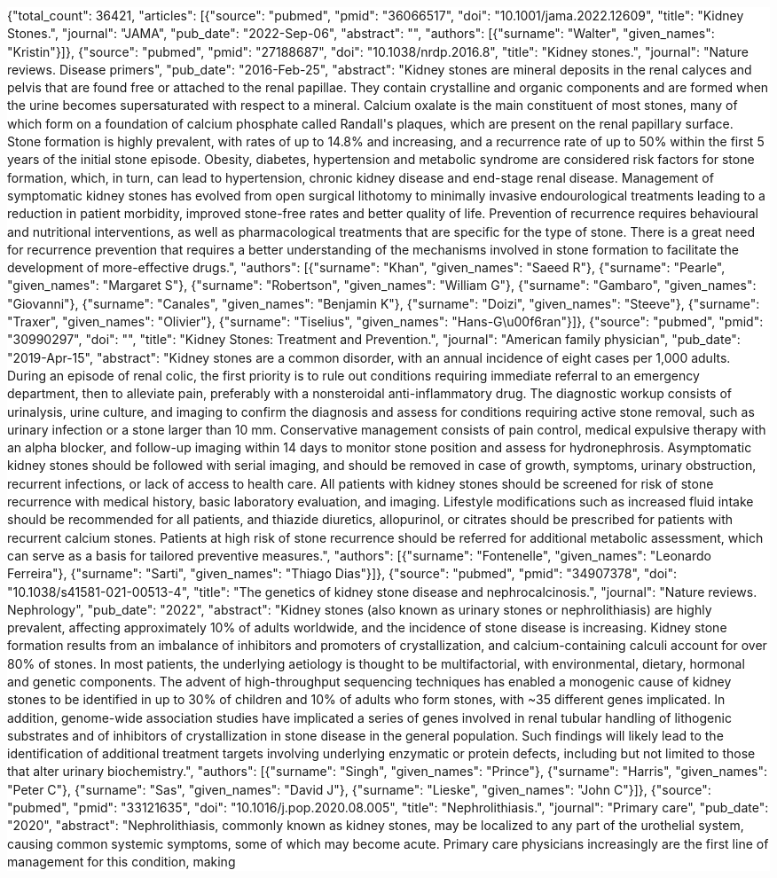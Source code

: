 {"total_count": 36421, "articles":
[{"source": "pubmed", "pmid": "36066517", "doi": "10.1001/jama.2022.12609", "title": "Kidney Stones.", "journal": "JAMA", "pub_date": "2022-Sep-06", "abstract": "", "authors": [{"surname": "Walter", "given_names": "Kristin"}]}, {"source": "pubmed", "pmid": "27188687", "doi": "10.1038/nrdp.2016.8", "title": "Kidney stones.", "journal": "Nature reviews. Disease primers", "pub_date": "2016-Feb-25", "abstract": "Kidney stones are mineral deposits in the renal calyces and pelvis that are found free or attached to the renal papillae. They contain crystalline and organic components and are formed when the urine becomes supersaturated with respect to a mineral. Calcium oxalate is the main constituent of most stones, many of which form on a foundation of calcium phosphate called Randall's plaques, which are present on the renal papillary surface. Stone formation is highly prevalent, with rates of up to 14.8% and increasing, and a recurrence rate of up to 50% within the first 5 years of the initial stone episode. Obesity, diabetes, hypertension and metabolic syndrome are considered risk factors for stone formation, which, in turn, can lead to hypertension, chronic kidney disease and end-stage renal disease. Management of symptomatic kidney stones has evolved from open surgical lithotomy to minimally invasive endourological treatments leading to a reduction in patient morbidity, improved stone-free rates and better quality of life. Prevention of recurrence requires behavioural and nutritional interventions, as well as pharmacological treatments that are specific for the type of stone. There is a great need for recurrence prevention that requires a better understanding of the mechanisms involved in stone formation to facilitate the development of more-effective drugs.", "authors": [{"surname": "Khan", "given_names": "Saeed R"}, {"surname": "Pearle", "given_names": "Margaret S"}, {"surname": "Robertson", "given_names": "William G"}, {"surname": "Gambaro", "given_names": "Giovanni"}, {"surname": "Canales", "given_names": "Benjamin K"}, {"surname": "Doizi", "given_names": "Steeve"}, {"surname": "Traxer", "given_names": "Olivier"}, {"surname": "Tiselius", "given_names": "Hans-G\u00f6ran"}]}, {"source": "pubmed", "pmid": "30990297", "doi": "", "title": "Kidney Stones: Treatment and Prevention.", "journal": "American family physician", "pub_date": "2019-Apr-15", "abstract": "Kidney stones are a common disorder, with an annual incidence of eight cases per 1,000 adults. During an episode of renal colic, the first priority is to rule out conditions requiring immediate referral to an emergency department, then to alleviate pain, preferably with a nonsteroidal anti-inflammatory drug. The diagnostic workup consists of urinalysis, urine culture, and imaging to confirm the diagnosis and assess for conditions requiring active stone removal, such as urinary infection or a stone larger than 10 mm. Conservative management consists of pain control, medical expulsive therapy with an alpha blocker, and follow-up imaging within 14 days to monitor stone position and assess for hydronephrosis. Asymptomatic kidney stones should be followed with serial imaging, and should be removed in case of growth, symptoms, urinary obstruction, recurrent infections, or lack of access to health care. All patients with kidney stones should be screened for risk of stone recurrence with medical history, basic laboratory evaluation, and imaging. Lifestyle modifications such as increased fluid intake should be recommended for all patients, and thiazide diuretics, allopurinol, or citrates should be prescribed for patients with recurrent calcium stones. Patients at high risk of stone recurrence should be referred for additional metabolic assessment, which can serve as a basis for tailored preventive measures.", "authors": [{"surname": "Fontenelle", "given_names": "Leonardo Ferreira"}, {"surname": "Sarti", "given_names": "Thiago Dias"}]}, {"source": "pubmed", "pmid": "34907378", "doi": "10.1038/s41581-021-00513-4", "title": "The genetics of kidney stone disease and nephrocalcinosis.", "journal": "Nature reviews. Nephrology", "pub_date": "2022", "abstract": "Kidney stones (also known as urinary stones or nephrolithiasis) are highly prevalent, affecting approximately 10% of adults worldwide, and the incidence of stone disease is increasing. Kidney stone formation results from an imbalance of inhibitors and promoters of crystallization, and calcium-containing calculi account for over 80% of stones. In most patients, the underlying aetiology is thought to be multifactorial, with environmental, dietary, hormonal and genetic components. The advent of high-throughput sequencing techniques has enabled a monogenic cause of kidney stones to be identified in up to 30% of children and 10% of adults who form stones, with ~35 different genes implicated. In addition, genome-wide association studies have implicated a series of genes involved in renal tubular handling of lithogenic substrates and of inhibitors of crystallization in stone disease in the general population. Such findings will likely lead to the identification of additional treatment targets involving underlying enzymatic or protein defects, including but not limited to those that alter urinary biochemistry.", "authors": [{"surname": "Singh", "given_names": "Prince"}, {"surname": "Harris", "given_names": "Peter C"}, {"surname": "Sas", "given_names": "David J"}, {"surname": "Lieske", "given_names": "John C"}]}, {"source": "pubmed", "pmid": "33121635", "doi": "10.1016/j.pop.2020.08.005", "title": "Nephrolithiasis.", "journal": "Primary care", "pub_date": "2020", "abstract": "Nephrolithiasis, commonly known as kidney stones, may be localized to any part of the urothelial system, causing common systemic symptoms, some of which may become acute. Primary care physicians increasingly are the first line of management for this condition, making
